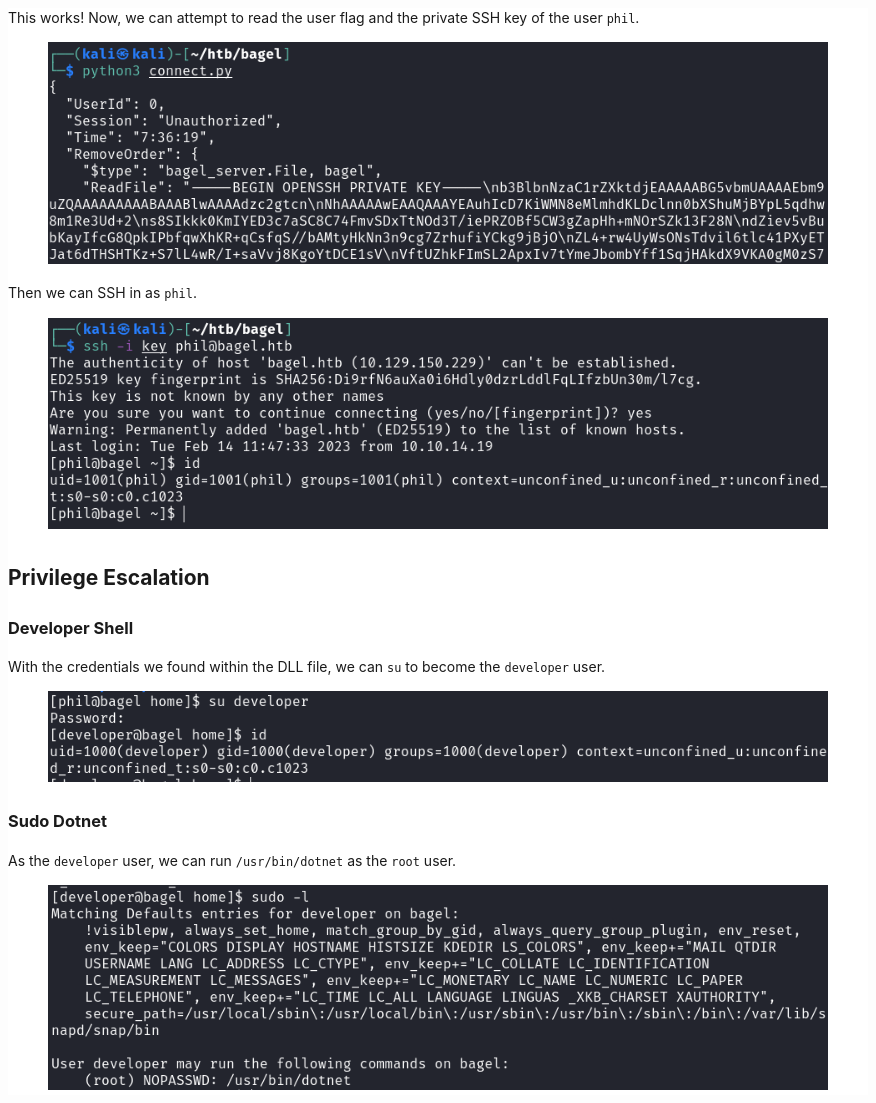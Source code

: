 This works! Now, we can attempt to read the user flag and the private SSH key of the user `phil`.

<figure><img src="../../../.gitbook/assets/image (2) (3).png" alt=""><figcaption></figcaption></figure>

Then we can SSH in as `phil`.

<figure><img src="../../../.gitbook/assets/image (3) (2).png" alt=""><figcaption></figcaption></figure>

## Privilege Escalation

### Developer Shell

With the credentials we found within the DLL file, we can `su` to become the `developer` user.

<figure><img src="../../../.gitbook/assets/image (10) (1).png" alt=""><figcaption></figcaption></figure>

### Sudo Dotnet

As the `developer` user, we can run `/usr/bin/dotnet` as the `root` user.

<figure><img src="../../../.gitbook/assets/image (1) (2) (1).png" alt=""><figcaption></figcaption></figure>
